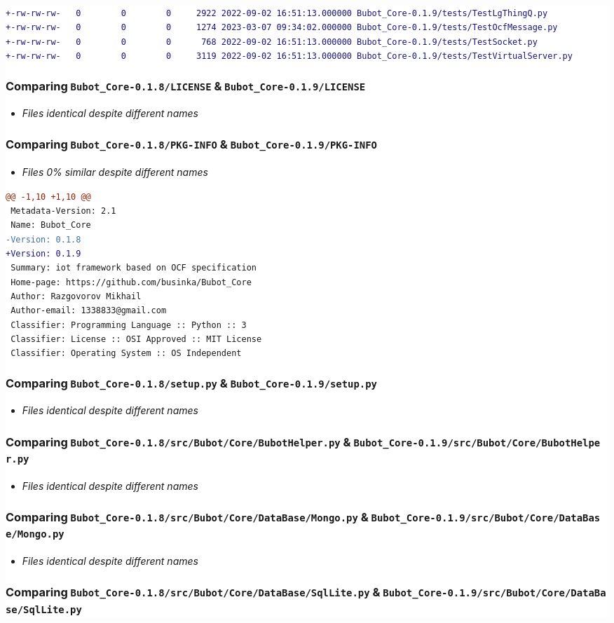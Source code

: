 ```diff
+-rw-rw-rw-   0        0        0     2922 2022-09-02 16:51:13.000000 Bubot_Core-0.1.9/tests/TestLgThingQ.py
+-rw-rw-rw-   0        0        0     1274 2023-03-07 09:34:02.000000 Bubot_Core-0.1.9/tests/TestOcfMessage.py
+-rw-rw-rw-   0        0        0      768 2022-09-02 16:51:13.000000 Bubot_Core-0.1.9/tests/TestSocket.py
+-rw-rw-rw-   0        0        0     3119 2022-09-02 16:51:13.000000 Bubot_Core-0.1.9/tests/TestVirtualServer.py
```

### Comparing `Bubot_Core-0.1.8/LICENSE` & `Bubot_Core-0.1.9/LICENSE`

 * *Files identical despite different names*

### Comparing `Bubot_Core-0.1.8/PKG-INFO` & `Bubot_Core-0.1.9/PKG-INFO`

 * *Files 0% similar despite different names*

```diff
@@ -1,10 +1,10 @@
 Metadata-Version: 2.1
 Name: Bubot_Core
-Version: 0.1.8
+Version: 0.1.9
 Summary: iot framework based on OCF specification
 Home-page: https://github.com/businka/Bubot_Core
 Author: Razgovorov Mikhail
 Author-email: 1338833@gmail.com
 Classifier: Programming Language :: Python :: 3
 Classifier: License :: OSI Approved :: MIT License
 Classifier: Operating System :: OS Independent
```

### Comparing `Bubot_Core-0.1.8/setup.py` & `Bubot_Core-0.1.9/setup.py`

 * *Files identical despite different names*

### Comparing `Bubot_Core-0.1.8/src/Bubot/Core/BubotHelper.py` & `Bubot_Core-0.1.9/src/Bubot/Core/BubotHelper.py`

 * *Files identical despite different names*

### Comparing `Bubot_Core-0.1.8/src/Bubot/Core/DataBase/Mongo.py` & `Bubot_Core-0.1.9/src/Bubot/Core/DataBase/Mongo.py`

 * *Files identical despite different names*

### Comparing `Bubot_Core-0.1.8/src/Bubot/Core/DataBase/SqlLite.py` & `Bubot_Core-0.1.9/src/Bubot/Core/DataBase/SqlLite.py`

